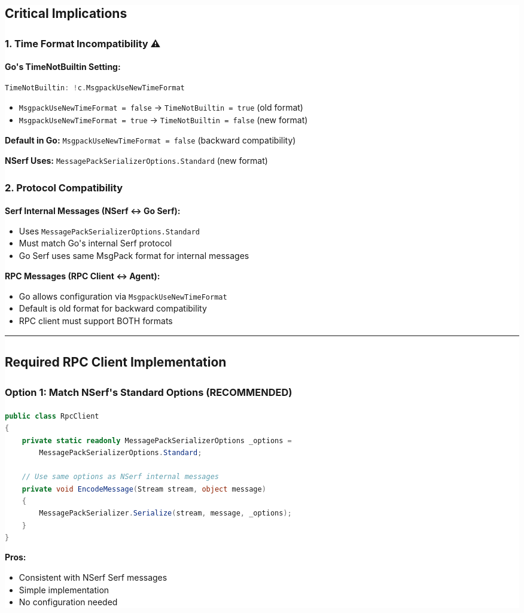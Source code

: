 
## Critical Implications

### 1. Time Format Incompatibility ⚠️

**Go's TimeNotBuiltin Setting:**
```go
TimeNotBuiltin: !c.MsgpackUseNewTimeFormat
```

- `MsgpackUseNewTimeFormat = false` → `TimeNotBuiltin = true` (old format)
- `MsgpackUseNewTimeFormat = true` → `TimeNotBuiltin = false` (new format)

**Default in Go:** `MsgpackUseNewTimeFormat = false` (backward compatibility)

**NSerf Uses:** `MessagePackSerializerOptions.Standard` (new format)

### 2. Protocol Compatibility

**Serf Internal Messages (NSerf ↔ Go Serf):**
- Uses `MessagePackSerializerOptions.Standard`
- Must match Go's internal Serf protocol
- Go Serf uses same MsgPack format for internal messages

**RPC Messages (RPC Client ↔ Agent):**
- Go allows configuration via `MsgpackUseNewTimeFormat`
- Default is old format for backward compatibility
- RPC client must support BOTH formats

---

## Required RPC Client Implementation

### Option 1: Match NSerf's Standard Options (RECOMMENDED)

```csharp
public class RpcClient
{
    private static readonly MessagePackSerializerOptions _options = 
        MessagePackSerializerOptions.Standard;
    
    // Use same options as NSerf internal messages
    private void EncodeMessage(Stream stream, object message)
    {
        MessagePackSerializer.Serialize(stream, message, _options);
    }
}
```

**Pros:**
- Consistent with NSerf Serf messages
- Simple implementation
- No configuration needed
